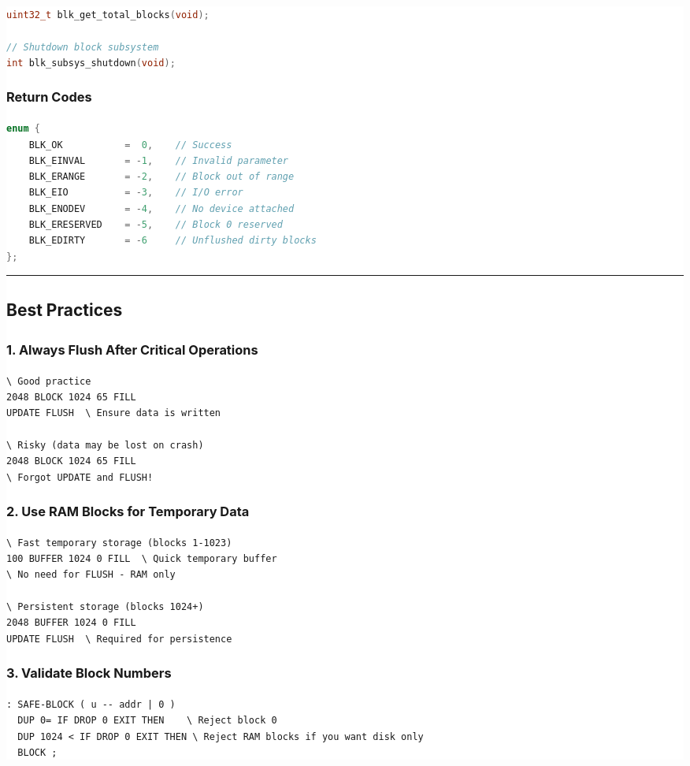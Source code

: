 ```c
uint32_t blk_get_total_blocks(void);

// Shutdown block subsystem
int blk_subsys_shutdown(void);
```

### Return Codes

```c
enum {
    BLK_OK           =  0,    // Success
    BLK_EINVAL       = -1,    // Invalid parameter
    BLK_ERANGE       = -2,    // Block out of range
    BLK_EIO          = -3,    // I/O error
    BLK_ENODEV       = -4,    // No device attached
    BLK_ERESERVED    = -5,    // Block 0 reserved
    BLK_EDIRTY       = -6     // Unflushed dirty blocks
};
```

---

## Best Practices

### 1. Always Flush After Critical Operations

```forth
\ Good practice
2048 BLOCK 1024 65 FILL
UPDATE FLUSH  \ Ensure data is written

\ Risky (data may be lost on crash)
2048 BLOCK 1024 65 FILL
\ Forgot UPDATE and FLUSH!
```

### 2. Use RAM Blocks for Temporary Data

```forth
\ Fast temporary storage (blocks 1-1023)
100 BUFFER 1024 0 FILL  \ Quick temporary buffer
\ No need for FLUSH - RAM only

\ Persistent storage (blocks 1024+)
2048 BUFFER 1024 0 FILL
UPDATE FLUSH  \ Required for persistence
```

### 3. Validate Block Numbers

```forth
: SAFE-BLOCK ( u -- addr | 0 )
  DUP 0= IF DROP 0 EXIT THEN    \ Reject block 0
  DUP 1024 < IF DROP 0 EXIT THEN \ Reject RAM blocks if you want disk only
  BLOCK ;
```
